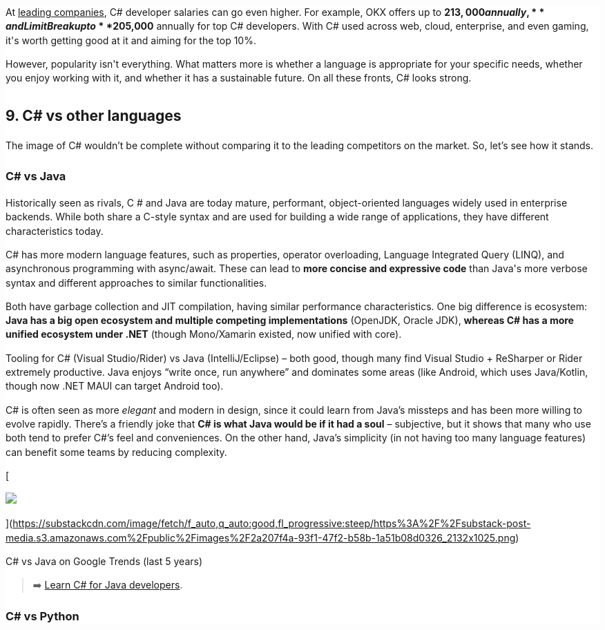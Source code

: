 At [leading companies](https://beincrypto.com/jobs/salary/c-sharp/), C# developer salaries can go even higher. For example, OKX offers up to **$213,000 annually,** and Limit Break up to **$205,000** annually for top C# developers. With C# used across web, cloud, enterprise, and even gaming, it's worth getting good at it and aiming for the top 10%.

However, popularity isn't everything. What matters more is whether a language is appropriate for your specific needs, whether you enjoy working with it, and whether it has a sustainable future. On all these fronts, C# looks strong.

## 9\. C# vs other languages

The image of C# wouldn’t be complete without comparing it to the leading competitors on the market. So, let’s see how it stands.

### C# vs Java

Historically seen as rivals, C # and Java are today mature, performant, object-oriented languages widely used in enterprise backends. While both share a C-style syntax and are used for building a wide range of applications, they have different characteristics today.

C# has more modern language features, such as properties, operator overloading, Language Integrated Query (LINQ), and asynchronous programming with async/await. These can lead to **more concise and expressive code** than Java's more verbose syntax and different approaches to similar functionalities.

Both have garbage collection and JIT compilation, having similar performance characteristics. One big difference is ecosystem: **Java has a big open ecosystem and multiple competing implementations** (OpenJDK, Oracle JDK), **whereas C# has a more unified ecosystem under .NET** (though Mono/Xamarin existed, now unified with core).

Tooling for C# (Visual Studio/Rider) vs Java (IntelliJ/Eclipse) – both good, though many find Visual Studio + ReSharper or Rider extremely productive. Java enjoys “write once, run anywhere” and dominates some areas (like Android, which uses Java/Kotlin, though now .NET MAUI can target Android too).

C# is often seen as more _elegant_ and modern in design, since it could learn from Java’s missteps and has been more willing to evolve rapidly. There’s a friendly joke that **C# is what Java would be if it had a soul** – subjective, but it shows that many who use both tend to prefer C#’s feel and conveniences. On the other hand, Java’s simplicity (in not having too many language features) can benefit some teams by reducing complexity.

[

![](https://substackcdn.com/image/fetch/w_1456,c_limit,f_auto,q_auto:good,fl_progressive:steep/https%3A%2F%2Fsubstack-post-media.s3.amazonaws.com%2Fpublic%2Fimages%2F2a207f4a-93f1-47f2-b58b-1a51b08d0326_2132x1025.png)

](https://substackcdn.com/image/fetch/f_auto,q_auto:good,fl_progressive:steep/https%3A%2F%2Fsubstack-post-media.s3.amazonaws.com%2Fpublic%2Fimages%2F2a207f4a-93f1-47f2-b58b-1a51b08d0326_2132x1025.png)

C# vs Java on Google Trends (last 5 years)

> ➡️ [Learn C# for Java developers](https://learn.microsoft.com/en-us/dotnet/csharp/tour-of-csharp/tips-for-java-developers).

### C# vs Python
